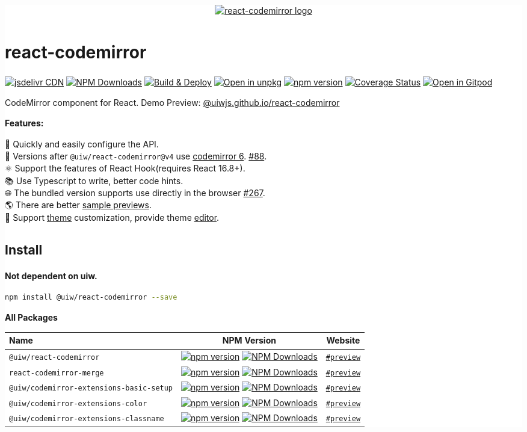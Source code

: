 <p align="center">
  <a href="https://uiwjs.github.io/react-codemirror/">
    <img alt="react-codemirror logo" src="https://user-images.githubusercontent.com/1680273/177491470-c31a6d7e-f676-4914-a027-2fbeebfeb5b4.svg">
  </a>
</p>

# react-codemirror

[![jsdelivr CDN](https://data.jsdelivr.com/v1/package/npm/@uiw/react-codemirror/badge)](https://www.jsdelivr.com/package/npm/@uiw/react-codemirror)
[![NPM Downloads](https://img.shields.io/npm/dm/@uiw/react-codemirror.svg?style=flat)](https://www.npmjs.com/package/@uiw/react-codemirror)
[![Build & Deploy](https://github.com/uiwjs/react-codemirror/workflows/Build%20&%20Deploy/badge.svg)](https://github.com/uiwjs/react-codemirror/actions)
[![Open in unpkg](https://img.shields.io/badge/Open%20in-unpkg-blue)](https://uiwjs.github.io/npm-unpkg/#/pkg/@uiw/react-codemirror/file/README.md)
[![npm version](https://img.shields.io/npm/v/@uiw/react-codemirror.svg)](https://www.npmjs.com/package/@uiw/react-codemirror)
[![Coverage Status](https://uiwjs.github.io/react-codemirror/coverage/badges.svg)](https://uiwjs.github.io/react-codemirror/coverage/lcov-report/)
[![Open in Gitpod](https://shields.io/badge/Open%20in-Gitpod-green?logo=Gitpod)](https://gitpod.io/#https://github.com/uiwjs/react-codemirror)

CodeMirror component for React. Demo Preview: [@uiwjs.github.io/react-codemirror](https://uiwjs.github.io/react-codemirror/)



**Features:**

🚀 Quickly and easily configure the API.  
🌱 Versions after `@uiw/react-codemirror@v4` use [codemirror 6](https://codemirror.net/). [#88](https://github.com/uiwjs/react-codemirror/issues/88#issuecomment-914185563).  
⚛️ Support the features of React Hook(requires React 16.8+).  
📚 Use Typescript to write, better code hints.  
🌐 The bundled version supports use directly in the browser [#267](https://github.com/uiwjs/react-codemirror/issues/267#issuecomment-1041227592).  
🌎 There are better [sample previews](https://uiwjs.github.io/react-codemirror).  
🎨 Support [theme](https://uiwjs.github.io/react-codemirror/#/theme/data/dracula) customization, provide theme [editor](https://uiwjs.github.io/react-codemirror/#/editor/theme).

## Install

**Not dependent on uiw.**

```bash
npm install @uiw/react-codemirror --save
```

**All Packages**

| Name                                               | NPM Version                                                                                                                                                                                                                                                                                                                                                                           | Website                                                                                   |
| :------------------------------------------------- | ------------------------------------------------------------------------------------------------------------------------------------------------------------------------------------------------------------------------------------------------------------------------------------------------------------------------------------------------------------------------------------- | ----------------------------------------------------------------------------------------- |
| `@uiw/react-codemirror`                            | [![npm version](https://img.shields.io/npm/v/@uiw/react-codemirror.svg)](https://www.npmjs.com/package/@uiw/react-codemirror) [![NPM Downloads](https://img.shields.io/npm/dm/@uiw/react-codemirror.svg?style=flat)](https://www.npmjs.com/package/@uiw/react-codemirror)                                                                                                             | [`#preview`](https://uiwjs.github.io/react-codemirror/)                                   |
| `react-codemirror-merge`                           | [![npm version](https://img.shields.io/npm/v/react-codemirror-merge.svg)](https://www.npmjs.com/package/react-codemirror-merge) [![NPM Downloads](https://img.shields.io/npm/dm/react-codemirror-merge.svg?style=flat)](https://www.npmjs.com/package/react-codemirror-merge)                                                                                                         | [`#preview`](https://uiwjs.github.io/react-codemirror/#/merge/document)                   |
| `@uiw/codemirror-extensions-basic-setup`           | [![npm version](https://img.shields.io/npm/v/@uiw/codemirror-extensions-basic-setup.svg)](https://www.npmjs.com/package/@uiw/codemirror-extensions-basic-setup) [![NPM Downloads](https://img.shields.io/npm/dm/@uiw/codemirror-extensions-basic-setup.svg?style=flat)](https://www.npmjs.com/package/@uiw/codemirror-extensions-basic-setup)                                         | [`#preview`](https://uiwjs.github.io/react-codemirror/#/extensions/basic-setup)           |
| `@uiw/codemirror-extensions-color`                 | [![npm version](https://img.shields.io/npm/v/@uiw/codemirror-extensions-color.svg)](https://www.npmjs.com/package/@uiw/codemirror-extensions-color) [![NPM Downloads](https://img.shields.io/npm/dm/@uiw/codemirror-extensions-color.svg?style=flat)](https://www.npmjs.com/package/@uiw/codemirror-extensions-color)                                                                 | [`#preview`](https://uiwjs.github.io/react-codemirror/#/extensions/color)                 |
| `@uiw/codemirror-extensions-classname`             | [![npm version](https://img.shields.io/npm/v/@uiw/codemirror-extensions-classname.svg)](https://www.npmjs.com/package/@uiw/codemirror-extensions-classname) [![NPM Downloads](https://img.shields.io/npm/dm/@uiw/codemirror-extensions-classname.svg?style=flat)](https://www.npmjs.com/package/@uiw/codemirror-extensions-classname)                                                 | [`#preview`](https://uiwjs.github.io/react-codemirror/#/extensions/classname)             |